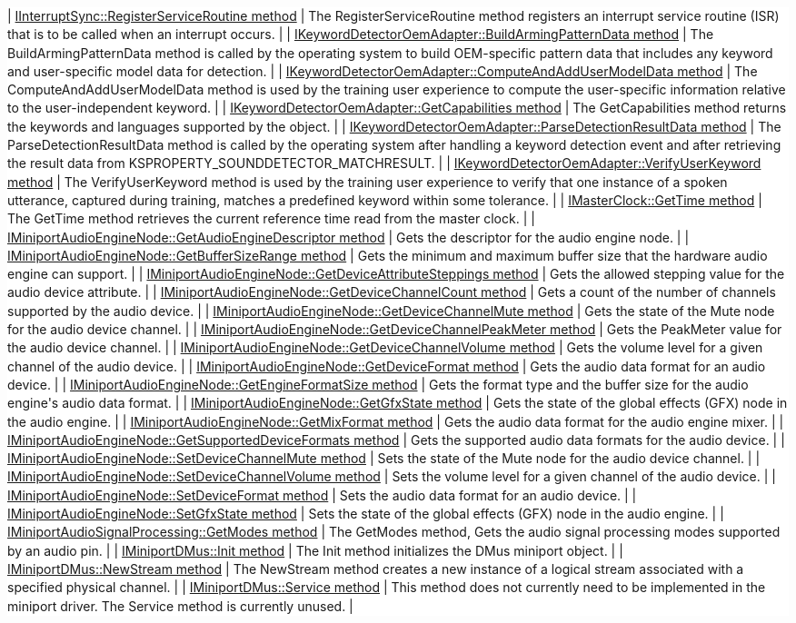 | [IInterruptSync::RegisterServiceRoutine method](..\portcls\nf-portcls-iinterruptsync-registerserviceroutine.md) | The RegisterServiceRoutine method registers an interrupt service routine (ISR) that is to be called when an interrupt occurs. |
| [IKeywordDetectorOemAdapter::BuildArmingPatternData method](..\keyworddetectoroemadapter\nf-keyworddetectoroemadapter-ikeyworddetectoroemadapter-buildarmingpatterndata.md) | The BuildArmingPatternData method is called by the operating system to build OEM-specific pattern data that includes any keyword and user-specific model data for detection. |
| [IKeywordDetectorOemAdapter::ComputeAndAddUserModelData method](..\keyworddetectoroemadapter\nf-keyworddetectoroemadapter-ikeyworddetectoroemadapter-computeandaddusermodeldata.md) | The ComputeAndAddUserModelData method is used by the training user experience to compute the user-specific information relative to the user-independent keyword. |
| [IKeywordDetectorOemAdapter::GetCapabilities method](..\keyworddetectoroemadapter\nf-keyworddetectoroemadapter-ikeyworddetectoroemadapter-getcapabilities.md) | The GetCapabilities method returns the keywords and languages supported by the object. |
| [IKeywordDetectorOemAdapter::ParseDetectionResultData method](..\keyworddetectoroemadapter\nf-keyworddetectoroemadapter-ikeyworddetectoroemadapter-parsedetectionresultdata.md) | The ParseDetectionResultData method is called by the operating system after handling a keyword detection event and after retrieving the result data from KSPROPERTY_SOUNDDETECTOR_MATCHRESULT. |
| [IKeywordDetectorOemAdapter::VerifyUserKeyword method](..\keyworddetectoroemadapter\nf-keyworddetectoroemadapter-ikeyworddetectoroemadapter-verifyuserkeyword.md) | The VerifyUserKeyword method is used by the training user experience to verify that one instance of a spoken utterance, captured during training, matches a predefined keyword within some tolerance. |
| [IMasterClock::GetTime method](..\dmusicks\nf-dmusicks-imasterclock-gettime.md) | The GetTime method retrieves the current reference time read from the master clock. |
| [IMiniportAudioEngineNode::GetAudioEngineDescriptor method](..\portcls\nf-portcls-iminiportaudioenginenode-getaudioenginedescriptor.md) | Gets the descriptor for the audio engine node. |
| [IMiniportAudioEngineNode::GetBufferSizeRange method](..\portcls\nf-portcls-iminiportaudioenginenode-getbuffersizerange.md) | Gets the minimum and maximum buffer size that the hardware audio engine can support. |
| [IMiniportAudioEngineNode::GetDeviceAttributeSteppings method](..\portcls\nf-portcls-iminiportaudioenginenode-getdeviceattributesteppings.md) | Gets the allowed stepping value for the audio device attribute. |
| [IMiniportAudioEngineNode::GetDeviceChannelCount method](..\portcls\nf-portcls-iminiportaudioenginenode-getdevicechannelcount.md) | Gets a count of the number of channels supported by the audio device. |
| [IMiniportAudioEngineNode::GetDeviceChannelMute method](..\portcls\nf-portcls-iminiportaudioenginenode-getdevicechannelmute.md) | Gets the state of the Mute node for the audio device channel. |
| [IMiniportAudioEngineNode::GetDeviceChannelPeakMeter method](..\portcls\nf-portcls-iminiportaudioenginenode-getdevicechannelpeakmeter.md) | Gets the PeakMeter value for the audio device channel. |
| [IMiniportAudioEngineNode::GetDeviceChannelVolume method](..\portcls\nf-portcls-iminiportaudioenginenode-getdevicechannelvolume.md) | Gets the volume level for a given channel of the audio device. |
| [IMiniportAudioEngineNode::GetDeviceFormat method](..\portcls\nf-portcls-iminiportaudioenginenode-getdeviceformat.md) | Gets the audio data format for an audio device. |
| [IMiniportAudioEngineNode::GetEngineFormatSize method](..\portcls\nf-portcls-iminiportaudioenginenode-getengineformatsize.md) | Gets the format type and the buffer size for the audio engine's audio data format. |
| [IMiniportAudioEngineNode::GetGfxState method](..\portcls\nf-portcls-iminiportaudioenginenode-getgfxstate.md) | Gets the state of the global effects (GFX) node in the audio engine. |
| [IMiniportAudioEngineNode::GetMixFormat method](..\portcls\nf-portcls-iminiportaudioenginenode-getmixformat.md) | Gets the audio data format for the audio engine mixer. |
| [IMiniportAudioEngineNode::GetSupportedDeviceFormats method](..\portcls\nf-portcls-iminiportaudioenginenode-getsupporteddeviceformats.md) | Gets the supported audio data formats for the audio device. |
| [IMiniportAudioEngineNode::SetDeviceChannelMute method](..\portcls\nf-portcls-iminiportaudioenginenode-setdevicechannelmute.md) | Sets the state of the Mute node for the audio device channel. |
| [IMiniportAudioEngineNode::SetDeviceChannelVolume method](..\portcls\nf-portcls-iminiportaudioenginenode-setdevicechannelvolume.md) | Sets the volume level for a given channel of the audio device. |
| [IMiniportAudioEngineNode::SetDeviceFormat method](..\portcls\nf-portcls-iminiportaudioenginenode-setdeviceformat.md) | Sets the audio data format for an audio device. |
| [IMiniportAudioEngineNode::SetGfxState method](..\portcls\nf-portcls-iminiportaudioenginenode-setgfxstate.md) | Sets the state of the global effects (GFX) node in the audio engine. |
| [IMiniportAudioSignalProcessing::GetModes method](..\portcls\nf-portcls-iminiportaudiosignalprocessing-getmodes.md) | The GetModes method, Gets the audio signal processing modes supported by an audio pin. |
| [IMiniportDMus::Init method](..\dmusicks\nf-dmusicks-iminiportdmus-init.md) | The Init method initializes the DMus miniport object. |
| [IMiniportDMus::NewStream method](..\dmusicks\nf-dmusicks-iminiportdmus-newstream.md) | The NewStream method creates a new instance of a logical stream associated with a specified physical channel. |
| [IMiniportDMus::Service method](..\dmusicks\nf-dmusicks-iminiportdmus-service.md) | This method does not currently need to be implemented in the miniport driver. The Service method is currently unused. |